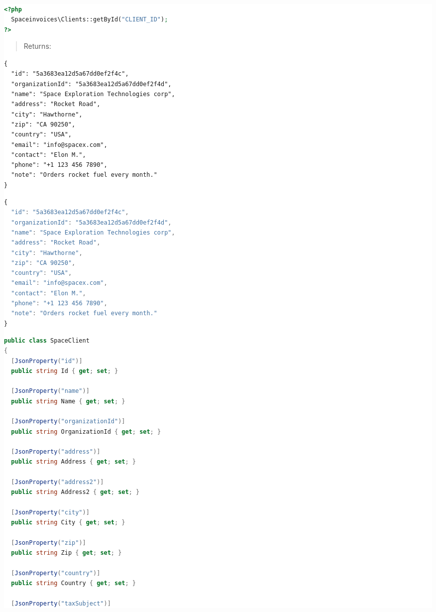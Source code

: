 ```php
<?php
  Spaceinvoices\Clients::getById("CLIENT_ID");
?>
```

> Returns:

```shell
{
  "id": "5a3683ea12d5a67dd0ef2f4c",
  "organizationId": "5a3683ea12d5a67dd0ef2f4d",
  "name": "Space Exploration Technologies corp",
  "address": "Rocket Road",
  "city": "Hawthorne",
  "zip": "CA 90250",
  "country": "USA",
  "email": "info@spacex.com",
  "contact": "Elon M.",
  "phone": "+1 123 456 7890",
  "note": "Orders rocket fuel every month."
}
```
```javascript
{
  "id": "5a3683ea12d5a67dd0ef2f4c",
  "organizationId": "5a3683ea12d5a67dd0ef2f4d",
  "name": "Space Exploration Technologies corp",
  "address": "Rocket Road",
  "city": "Hawthorne",
  "zip": "CA 90250",
  "country": "USA",
  "email": "info@spacex.com",
  "contact": "Elon M.",
  "phone": "+1 123 456 7890",
  "note": "Orders rocket fuel every month."
}
```
```csharp
public class SpaceClient
{
  [JsonProperty("id")]
  public string Id { get; set; }

  [JsonProperty("name")]
  public string Name { get; set; }

  [JsonProperty("organizationId")]
  public string OrganizationId { get; set; }

  [JsonProperty("address")]
  public string Address { get; set; }

  [JsonProperty("address2")]
  public string Address2 { get; set; }

  [JsonProperty("city")]
  public string City { get; set; }

  [JsonProperty("zip")]
  public string Zip { get; set; }

  [JsonProperty("country")]
  public string Country { get; set; }

  [JsonProperty("taxSubject")]
```